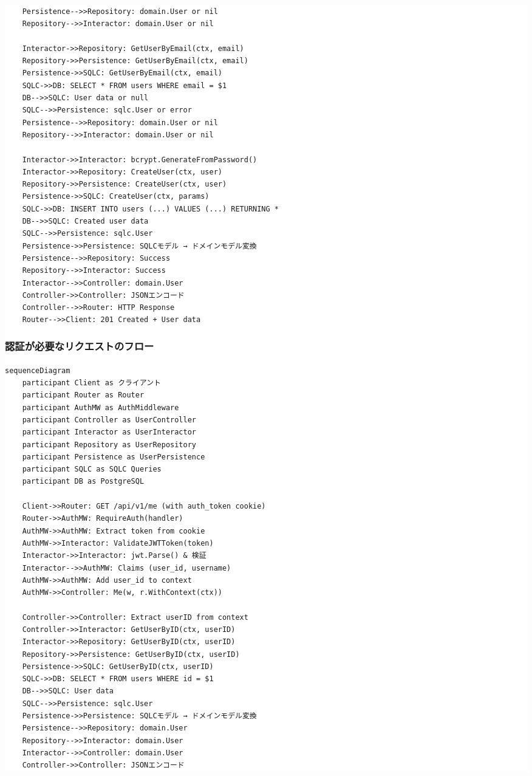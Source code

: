 ```mermaid
    Persistence-->>Repository: domain.User or nil
    Repository-->>Interactor: domain.User or nil
    
    Interactor->>Repository: GetUserByEmail(ctx, email)
    Repository->>Persistence: GetUserByEmail(ctx, email)
    Persistence->>SQLC: GetUserByEmail(ctx, email)
    SQLC->>DB: SELECT * FROM users WHERE email = $1
    DB-->>SQLC: User data or null
    SQLC-->>Persistence: sqlc.User or error
    Persistence-->>Repository: domain.User or nil
    Repository-->>Interactor: domain.User or nil
    
    Interactor->>Interactor: bcrypt.GenerateFromPassword()
    Interactor->>Repository: CreateUser(ctx, user)
    Repository->>Persistence: CreateUser(ctx, user)
    Persistence->>SQLC: CreateUser(ctx, params)
    SQLC->>DB: INSERT INTO users (...) VALUES (...) RETURNING *
    DB-->>SQLC: Created user data
    SQLC-->>Persistence: sqlc.User
    Persistence->>Persistence: SQLCモデル → ドメインモデル変換
    Persistence-->>Repository: Success
    Repository-->>Interactor: Success
    Interactor-->>Controller: domain.User
    Controller->>Controller: JSONエンコード
    Controller-->>Router: HTTP Response
    Router-->>Client: 201 Created + User data
```

### 認証が必要なリクエストのフロー
```mermaid
sequenceDiagram
    participant Client as クライアント
    participant Router as Router
    participant AuthMW as AuthMiddleware
    participant Controller as UserController
    participant Interactor as UserInteractor
    participant Repository as UserRepository
    participant Persistence as UserPersistence
    participant SQLC as SQLC Queries
    participant DB as PostgreSQL
    
    Client->>Router: GET /api/v1/me (with auth_token cookie)
    Router->>AuthMW: RequireAuth(handler)
    AuthMW->>AuthMW: Extract token from cookie
    AuthMW->>Interactor: ValidateJWTToken(token)
    Interactor->>Interactor: jwt.Parse() & 検証
    Interactor-->>AuthMW: Claims (user_id, username)
    AuthMW->>AuthMW: Add user_id to context
    AuthMW->>Controller: Me(w, r.WithContext(ctx))
    
    Controller->>Controller: Extract userID from context
    Controller->>Interactor: GetUserByID(ctx, userID)
    Interactor->>Repository: GetUserByID(ctx, userID)
    Repository->>Persistence: GetUserByID(ctx, userID)
    Persistence->>SQLC: GetUserByID(ctx, userID)
    SQLC->>DB: SELECT * FROM users WHERE id = $1
    DB-->>SQLC: User data
    SQLC-->>Persistence: sqlc.User
    Persistence->>Persistence: SQLCモデル → ドメインモデル変換
    Persistence-->>Repository: domain.User
    Repository-->>Interactor: domain.User
    Interactor-->>Controller: domain.User
    Controller->>Controller: JSONエンコード
```